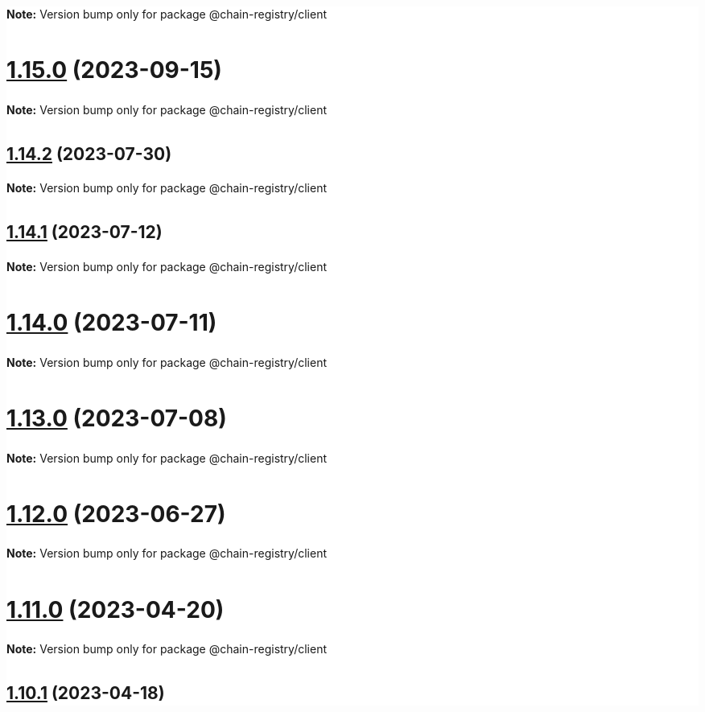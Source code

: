 **Note:** Version bump only for package @chain-registry/client

# [1.15.0](https://github.com/cosmology-tech/chain-registry/compare/@chain-registry/client@1.14.2...@chain-registry/client@1.15.0) (2023-09-15)

**Note:** Version bump only for package @chain-registry/client

## [1.14.2](https://github.com/cosmology-tech/chain-registry/compare/@chain-registry/client@1.14.1...@chain-registry/client@1.14.2) (2023-07-30)

**Note:** Version bump only for package @chain-registry/client

## [1.14.1](https://github.com/cosmology-tech/chain-registry/compare/@chain-registry/client@1.14.0...@chain-registry/client@1.14.1) (2023-07-12)

**Note:** Version bump only for package @chain-registry/client

# [1.14.0](https://github.com/cosmology-tech/chain-registry/compare/@chain-registry/client@1.13.0...@chain-registry/client@1.14.0) (2023-07-11)

**Note:** Version bump only for package @chain-registry/client

# [1.13.0](https://github.com/cosmology-tech/chain-registry/compare/@chain-registry/client@1.12.0...@chain-registry/client@1.13.0) (2023-07-08)

**Note:** Version bump only for package @chain-registry/client

# [1.12.0](https://github.com/cosmology-tech/chain-registry/compare/@chain-registry/client@1.11.0...@chain-registry/client@1.12.0) (2023-06-27)

**Note:** Version bump only for package @chain-registry/client

# [1.11.0](https://github.com/cosmology-tech/chain-registry/compare/@chain-registry/client@1.10.1...@chain-registry/client@1.11.0) (2023-04-20)

**Note:** Version bump only for package @chain-registry/client

## [1.10.1](https://github.com/cosmology-tech/chain-registry/compare/@chain-registry/client@1.10.0...@chain-registry/client@1.10.1) (2023-04-18)
